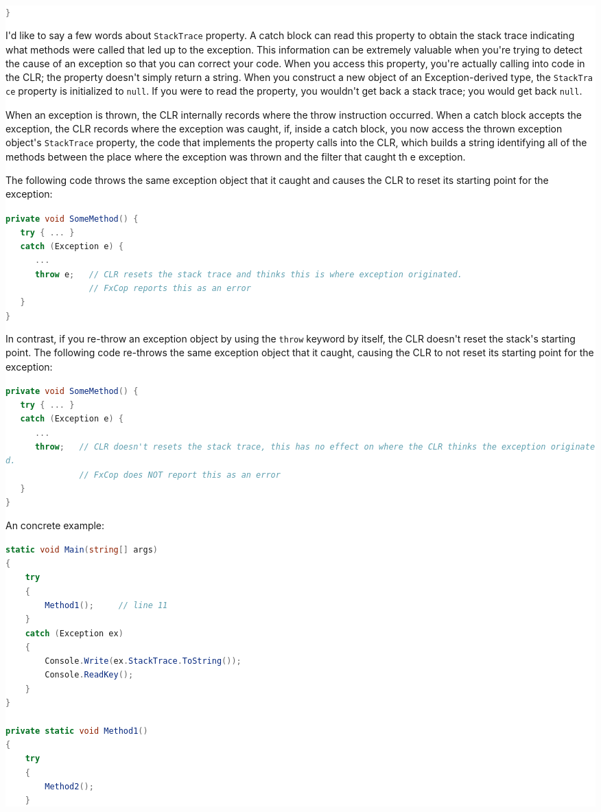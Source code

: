 ```C#
}
```

I'd like to say a few words about `StackTrace` property. A catch block can read this property to obtain the stack trace indicating what methods were called that led up to the exception. This information can be extremely valuable when you're trying to detect the cause of an exception so that you can correct your code. When you access this property, you're actually calling into code in the CLR; the property doesn't simply return a string. When you construct a new object of an Exception-derived type, the `StackTrace` property is initialized to `null`. If you were to read the property, you wouldn't get back a stack trace; you would get back `null`.

When an exception is thrown, the CLR internally records where the throw instruction occurred. When a catch block accepts the exception, the CLR records where the exception was caught, if, inside a catch block, you now access the thrown exception object's `StackTrace` property, the code that implements the property calls into the CLR, which builds a string identifying all of the methods between the place where the exception was thrown and the filter that caught th e exception.

The following code throws the same exception object that it caught and causes the CLR to reset its starting point for the exception:
```C#
private void SomeMethod() {
   try { ... }
   catch (Exception e) {
      ...
      throw e;   // CLR resets the stack trace and thinks this is where exception originated.
                 // FxCop reports this as an error
   }
}
```
In contrast, if you re-throw an exception object by using the `throw` keyword by itself, the CLR doesn't reset the stack's starting point. The following code re-throws the same exception object that it caught, causing the CLR to not reset its starting point for the exception:
```C#
private void SomeMethod() {
   try { ... }
   catch (Exception e) {
      ...
      throw;   // CLR doesn't resets the stack trace, this has no effect on where the CLR thinks the exception originated.
               // FxCop does NOT report this as an error
   }
}
```

An concrete example:

```C#
static void Main(string[] args)
{
    try
    {
        Method1();     // line 11
    }
    catch (Exception ex)
    {
        Console.Write(ex.StackTrace.ToString());
        Console.ReadKey();
    }
}

private static void Method1()
{
    try
    {
        Method2();
    }
```